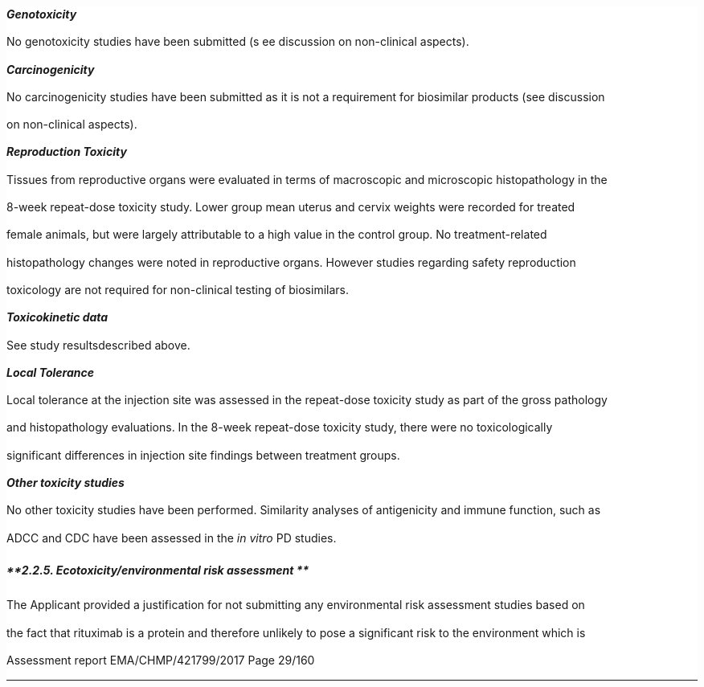 ***Genotoxicity***

No genotoxicity studies have been submitted (s ee discussion on non-clinical aspects).

***Carcinogenicity***

No carcinogenicity studies have been submitted as it is not a requirement for biosimilar products (see discussion

on non-clinical aspects).

***Reproduction Toxicity***

Tissues from reproductive organs were evaluated in terms of macroscopic and microscopic histopathology in the

8-week repeat-dose toxicity study. Lower group mean uterus and cervix weights were recorded for treated

female animals, but were largely attributable to a high value in the control group. No treatment-related

histopathology changes were noted in reproductive organs. However studies regarding safety reproduction

toxicology are not required for non-clinical testing of biosimilars.

***Toxicokinetic data***

See study resultsdescribed above.

***Local Tolerance***

Local tolerance at the injection site was assessed in the repeat-dose toxicity study as part of the gross pathology

and histopathology evaluations. In the 8-week repeat-dose toxicity study, there were no toxicologically

significant differences in injection site findings between treatment groups.

***Other toxicity studies***

No other toxicity studies have been performed. Similarity analyses of antigenicity and immune function, such as

ADCC and CDC have been assessed in the *in vitro* PD studies.
##### **2.2.5. Ecotoxicity/environmental risk assessment **

The Applicant provided a justification for not submitting any environmental risk assessment studies based on

the fact that rituximab is a protein and therefore unlikely to pose a significant risk to the environment which is

Assessment report
EMA/CHMP/421799/2017
Page 29/160


-----
